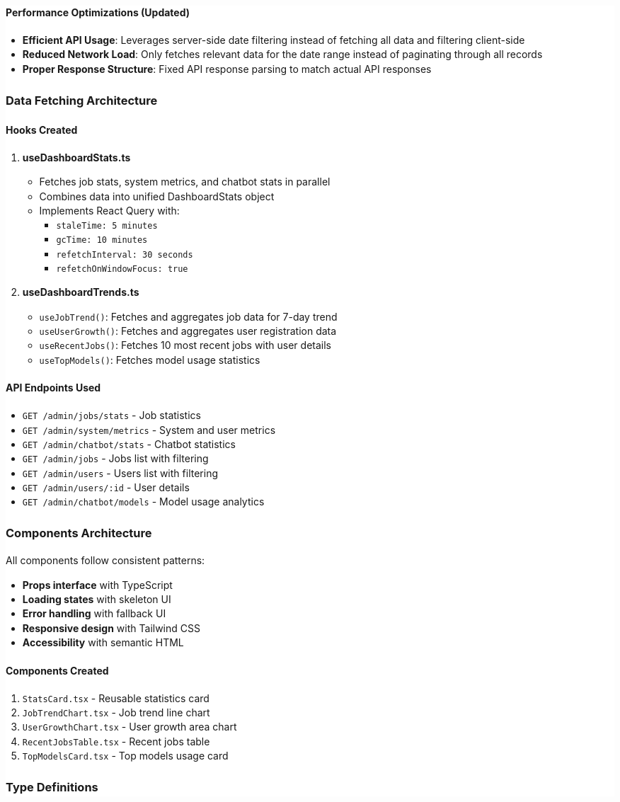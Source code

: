 #### Performance Optimizations (Updated)

- **Efficient API Usage**: Leverages server-side date filtering instead of fetching all data and filtering client-side
- **Reduced Network Load**: Only fetches relevant data for the date range instead of paginating through all records
- **Proper Response Structure**: Fixed API response parsing to match actual API responses

### Data Fetching Architecture

#### Hooks Created
1. **useDashboardStats.ts**
   - Fetches job stats, system metrics, and chatbot stats in parallel
   - Combines data into unified DashboardStats object
   - Implements React Query with:
     - `staleTime: 5 minutes`
     - `gcTime: 10 minutes`
     - `refetchInterval: 30 seconds`
     - `refetchOnWindowFocus: true`

2. **useDashboardTrends.ts**
   - `useJobTrend()`: Fetches and aggregates job data for 7-day trend
   - `useUserGrowth()`: Fetches and aggregates user registration data
   - `useRecentJobs()`: Fetches 10 most recent jobs with user details
   - `useTopModels()`: Fetches model usage statistics

#### API Endpoints Used
- `GET /admin/jobs/stats` - Job statistics
- `GET /admin/system/metrics` - System and user metrics
- `GET /admin/chatbot/stats` - Chatbot statistics
- `GET /admin/jobs` - Jobs list with filtering
- `GET /admin/users` - Users list with filtering
- `GET /admin/users/:id` - User details
- `GET /admin/chatbot/models` - Model usage analytics

### Components Architecture

All components follow consistent patterns:
- **Props interface** with TypeScript
- **Loading states** with skeleton UI
- **Error handling** with fallback UI
- **Responsive design** with Tailwind CSS
- **Accessibility** with semantic HTML

#### Components Created
1. `StatsCard.tsx` - Reusable statistics card
2. `JobTrendChart.tsx` - Job trend line chart
3. `UserGrowthChart.tsx` - User growth area chart
4. `RecentJobsTable.tsx` - Recent jobs table
5. `TopModelsCard.tsx` - Top models usage card

### Type Definitions
